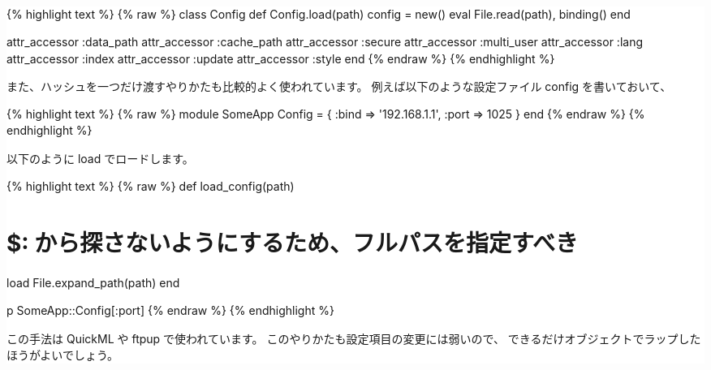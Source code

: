 {% highlight text %}
{% raw %}
class Config
  def Config.load(path)
    config = new()
    eval File.read(path), binding()
  end

  attr_accessor :data_path
  attr_accessor :cache_path
  attr_accessor :secure
  attr_accessor :multi_user
  attr_accessor :lang
  attr_accessor :index
  attr_accessor :update
  attr_accessor :style
end
{% endraw %}
{% endhighlight %}


また、ハッシュを一つだけ渡すやりかたも比較的よく使われています。
例えば以下のような設定ファイル config を書いておいて、

{% highlight text %}
{% raw %}
module SomeApp
  Config = {
    :bind => '192.168.1.1',
    :port => 1025
  }
end
{% endraw %}
{% endhighlight %}


以下のように load でロードします。

{% highlight text %}
{% raw %}
def load_config(path)
  # $: から探さないようにするため、フルパスを指定すべき
  load File.expand_path(path)
end

p SomeApp::Config[:port]
{% endraw %}
{% endhighlight %}


この手法は QuickML や ftpup で使われています。
このやりかたも設定項目の変更には弱いので、
できるだけオブジェクトでラップしたほうがよいでしょう。
